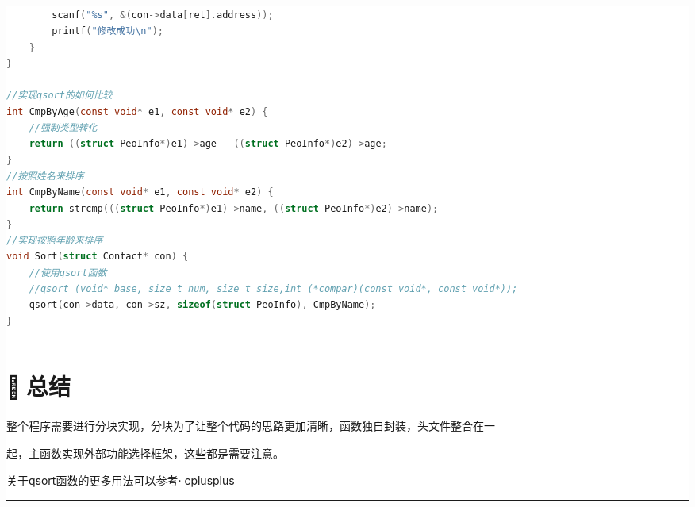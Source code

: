 ```c
		scanf("%s", &(con->data[ret].address));
		printf("修改成功\n");
	}
}

//实现qsort的如何比较
int CmpByAge(const void* e1, const void* e2) {
	//强制类型转化
	return ((struct PeoInfo*)e1)->age - ((struct PeoInfo*)e2)->age;
}
//按照姓名来排序
int CmpByName(const void* e1, const void* e2) {
	return strcmp(((struct PeoInfo*)e1)->name, ((struct PeoInfo*)e2)->name);
}
//实现按照年龄来排序
void Sort(struct Contact* con) {
	//使用qsort函数
	//qsort (void* base, size_t num, size_t size,int (*compar)(const void*, const void*));
	qsort(con->data, con->sz, sizeof(struct PeoInfo), CmpByName);
}

```

---

# 🌟 总结
整个程序需要进行分块实现，分块为了让整个代码的思路更加清晰，函数独自封装，头文件整合在一

起，主函数实现外部功能选择框架，这些都是需要注意。


关于qsort函数的更多用法可以参考· [cplusplus](https://legacy.cplusplus.com/reference/cstdlib/qsort/?kw=qsort)

---


